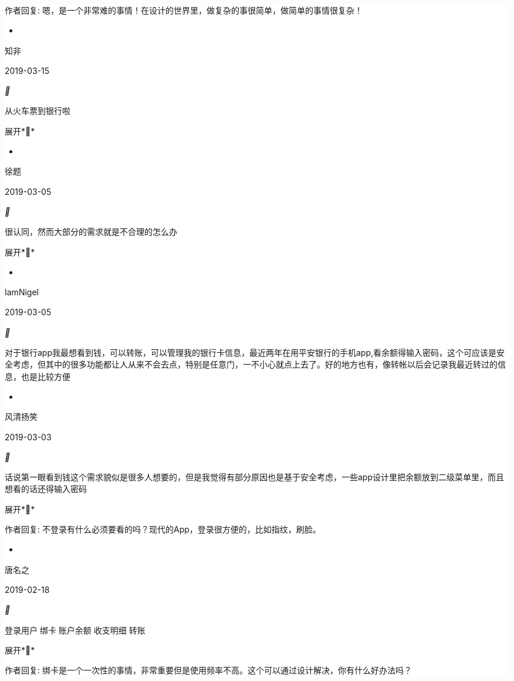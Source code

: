   作者回复: 嗯，是一个非常难的事情！在设计的世界里，做复杂的事很简单，做简单的事情很复杂！

- 

  知非

  2019-03-15

  **

  从火车票到银行啦

  展开**

- 

  徐题

  2019-03-05

  **

  很认同，然而大部分的需求就是不合理的怎么办

  展开**

- 

  IamNigel

  2019-03-05

  **

  对于银行app我最想看到钱，可以转账，可以管理我的银行卡信息，最近两年在用平安银行的手机app,看余额得输入密码，这个可应该是安全考虑，但其中的很多功能都让人从来不会去点，特别是任意门，一不小心就点上去了。好的地方也有，像转帐以后会记录我最近转过的信息，也是比较方便

- 

  风清扬笑

  2019-03-03

  **

  话说第一眼看到钱这个需求貌似是很多人想要的，但是我觉得有部分原因也是基于安全考虑，一些app设计里把余额放到二级菜单里，而且想看的话还得输入密码

  展开**

  作者回复: 不登录有什么必须要看的吗？现代的App，登录很方便的，比如指纹，刷脸。

- 

  唐名之

  2019-02-18

  **

  登录用户 绑卡 账户余额 收支明细 转账

  展开**

  作者回复: 绑卡是一个一次性的事情，非常重要但是使用频率不高。这个可以通过设计解决，你有什么好办法吗？
